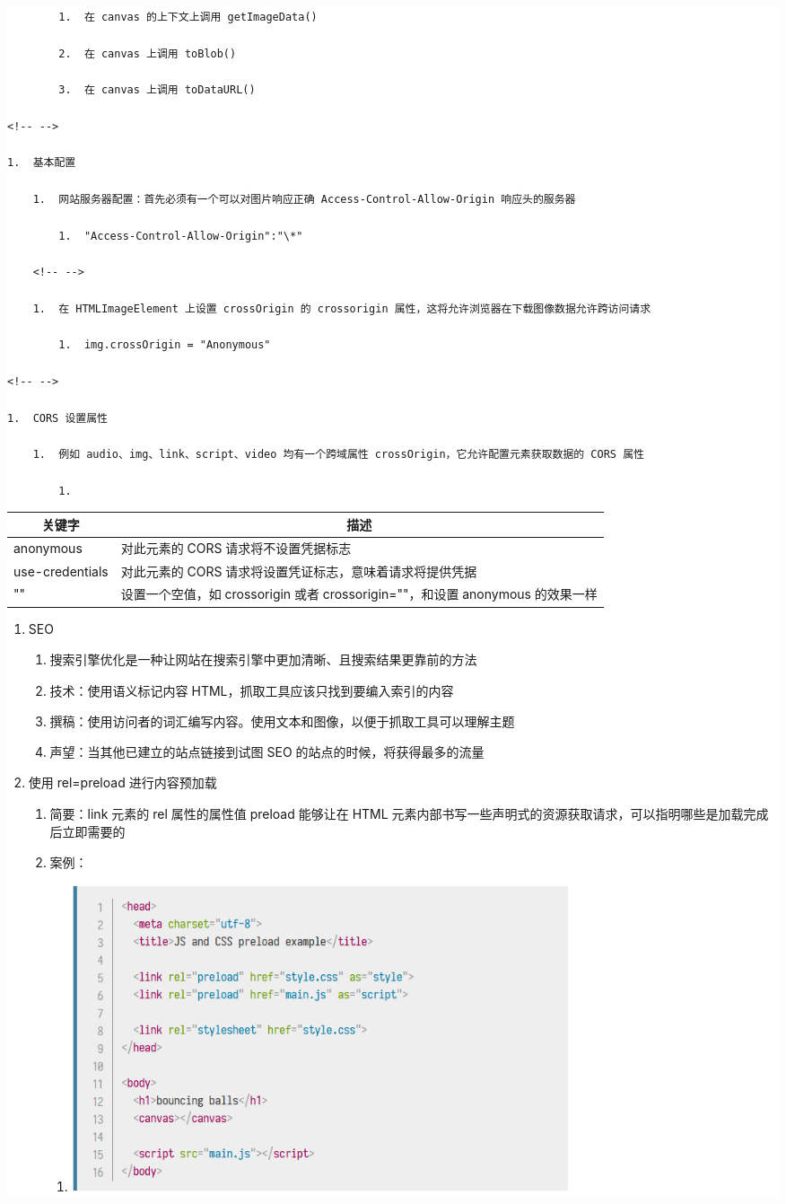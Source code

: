             1.  在 canvas 的上下文上调用 getImageData()

            2.  在 canvas 上调用 toBlob()

            3.  在 canvas 上调用 toDataURL()

    <!-- -->

    1.  基本配置

        1.  网站服务器配置：首先必须有一个可以对图片响应正确 Access-Control-Allow-Origin 响应头的服务器

            1.  "Access-Control-Allow-Origin":"\*"

        <!-- -->

        1.  在 HTMLImageElement 上设置 crossOrigin 的 crossorigin 属性，这将允许浏览器在下载图像数据允许跨访问请求

            1.  img.crossOrigin = "Anonymous"

    <!-- -->

    1.  CORS 设置属性

        1.  例如 audio、img、link、script、video 均有一个跨域属性 crossOrigin，它允许配置元素获取数据的 CORS 属性

            1.  

<table><thead><tr class="header"><th>关键字</th><th>描述</th></tr></thead><tbody><tr class="odd"><td>anonymous</td><td>对此元素的 CORS 请求将不设置凭据标志</td></tr><tr class="even"><td>use-credentials</td><td>对此元素的 CORS 请求将设置凭证标志，意味着请求将提供凭据</td></tr><tr class="odd"><td>""</td><td>设置一个空值，如 crossorigin 或者 crossorigin=""，和设置 anonymous 的效果一样</td></tr></tbody></table>

1.  SEO

    1.  搜索引擎优化是一种让网站在搜索引擎中更加清晰、且搜索结果更靠前的方法

    2.  技术：使用语义标记内容 HTML，抓取工具应该只找到要编入索引的内容

    3.  撰稿：使用访问者的词汇编写内容。使用文本和图像，以便于抓取工具可以理解主题

    4.  声望：当其他已建立的站点链接到试图 SEO 的站点的时候，将获得最多的流量



1.  使用 rel=preload 进行内容预加载

    1.  简要：link 元素的 rel 属性的属性值 preload 能够让在 HTML 元素内部书写一些声明式的资源获取请求，可以指明哪些是加载完成后立即需要的

    2.  案例：

        1.  <img src="media/html_review/image26.png" style="width:5.76806in;height:3.55833in" />
